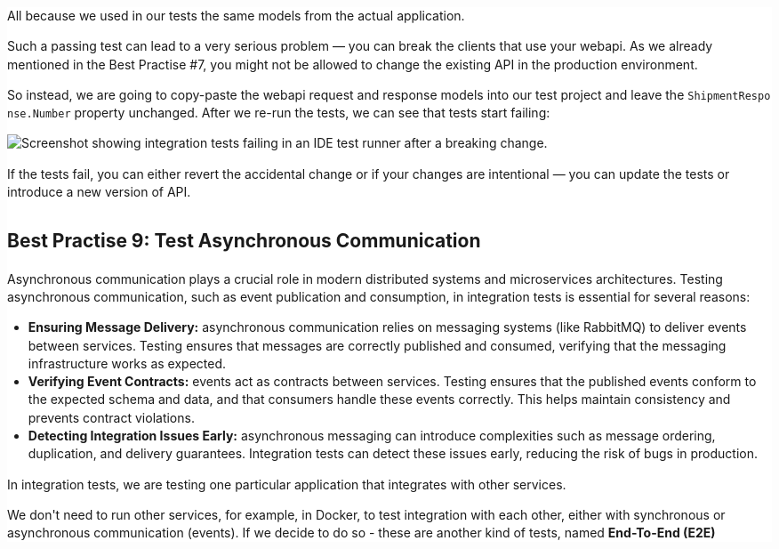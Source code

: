 All because we used in our tests the same models from the actual application.

Such a passing test can lead to a very serious problem — you can break the clients that use your webapi. As we already mentioned in the Best Practise #7, you might not be allowed to change the existing API in the production environment.

So instead, we are going to copy-paste the webapi request and response models into our test project and leave the `ShipmentResponse.Number` property unchanged. After we re-run the tests, we can see that tests start failing:

![Screenshot showing integration tests failing in an IDE test runner after a breaking change.](https://antondevtips.com/media/code_screenshots/aspnetcore/integration-tests-best-practises/code_aspnet_integration_tests_2.png)

If the tests fail, you can either revert the accidental change or if your changes are intentional — you can update the tests or introduce a new version of API.

## Best Practise 9: Test Asynchronous Communication

Asynchronous communication plays a crucial role in modern distributed systems and microservices architectures. Testing asynchronous communication, such as event publication and consumption, in integration tests is essential for several reasons:

*   **Ensuring Message Delivery:** asynchronous communication relies on messaging systems (like RabbitMQ) to deliver events between services. Testing ensures that messages are correctly published and consumed, verifying that the messaging infrastructure works as expected.
*   **Verifying Event Contracts:** events act as contracts between services. Testing ensures that the published events conform to the expected schema and data, and that consumers handle these events correctly. This helps maintain consistency and prevents contract violations.
*   **Detecting Integration Issues Early:** asynchronous messaging can introduce complexities such as message ordering, duplication, and delivery guarantees. Integration tests can detect these issues early, reducing the risk of bugs in production.

In integration tests, we are testing one particular application that integrates with other services.

We don't need to run other services, for example, in Docker, to test integration with each other, either with synchronous or asynchronous communication (events). If we decide to do so - these are another kind of tests, named **End-To-End (E2E)**